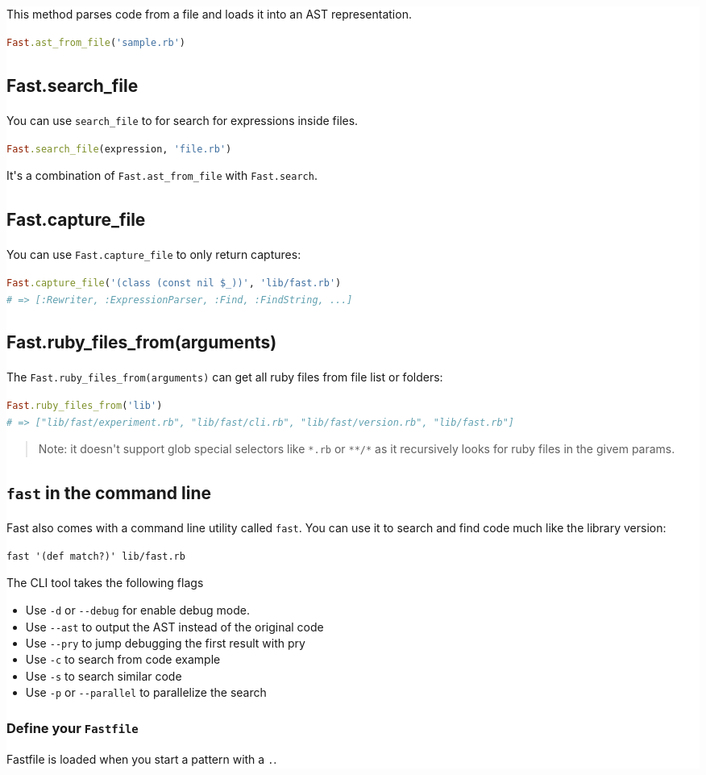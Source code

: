 This method parses code from a file and loads it into an AST representation.
```ruby
Fast.ast_from_file('sample.rb')
```

## Fast.search_file

You can use `search_file` to for search for expressions inside files.

```ruby
Fast.search_file(expression, 'file.rb')
```

It's a combination of `Fast.ast_from_file` with `Fast.search`.

## Fast.capture_file

You can use `Fast.capture_file` to only return captures:

```ruby
Fast.capture_file('(class (const nil $_))', 'lib/fast.rb')
# => [:Rewriter, :ExpressionParser, :Find, :FindString, ...]
```

## Fast.ruby_files_from(arguments)

The `Fast.ruby_files_from(arguments)` can get all ruby files from file list or folders:

```ruby
Fast.ruby_files_from('lib') 
# => ["lib/fast/experiment.rb", "lib/fast/cli.rb", "lib/fast/version.rb", "lib/fast.rb"]
```

> Note: it doesn't support glob special selectors like `*.rb` or `**/*` as it
> recursively looks for ruby files in the givem params.

## `fast` in the command line

Fast also comes with a command line utility called `fast`. You can use it to
search and find code much like the library version:

    fast '(def match?)' lib/fast.rb

The CLI tool takes the following flags

- Use `-d` or `--debug` for enable debug mode.
- Use `--ast` to output the AST instead of the original code
- Use `--pry` to jump debugging the first result with pry
- Use `-c` to search from code example
- Use `-s` to search similar code
- Use `-p` or `--parallel` to parallelize the search

### Define your `Fastfile`

Fastfile is loaded when you start a pattern with a `.`.
